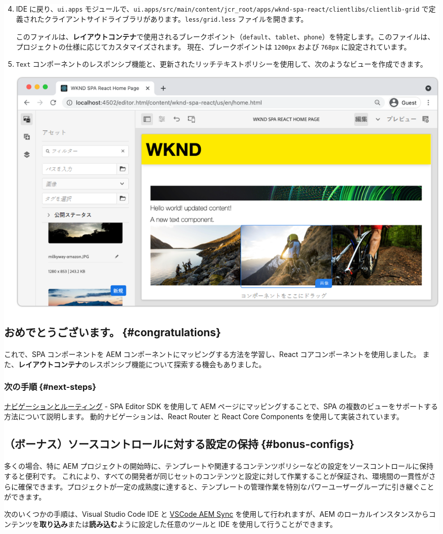 4. IDE に戻り、`ui.apps` モジュールで、`ui.apps/src/main/content/jcr_root/apps/wknd-spa-react/clientlibs/clientlib-grid` で定義されたクライアントサイドライブラリがあります。`less/grid.less` ファイルを開きます。

   このファイルは、**レイアウトコンテナ**&#x200B;で使用されるブレークポイント（`default`、`tablet`、`phone`）を特定します。このファイルは、プロジェクトの仕様に応じてカスタマイズされます。 現在、ブレークポイントは `1200px` および `768px` に設定されています。

5. `Text` コンポーネントのレスポンシブ機能と、更新されたリッチテキストポリシーを使用して、次のようなビューを作成できます。

   ![章サンプルの最終オーサリング](assets/map-components/final-page.png)

## おめでとうございます。 {#congratulations}

これで、SPA コンポーネントを AEM コンポーネントにマッピングする方法を学習し、React コアコンポーネントを使用しました。 また、**レイアウトコンテナ**&#x200B;のレスポンシブ機能について探索する機会もありました。

### 次の手順 {#next-steps}

[ナビゲーションとルーティング](navigation-routing.md) - SPA Editor SDK を使用して AEM ページにマッピングすることで、SPA の複数のビューをサポートする方法について説明します。 動的ナビゲーションは、React Router と React Core Components を使用して実装されています。

## （ボーナス）ソースコントロールに対する設定の保持 {#bonus-configs}

多くの場合、特に AEM プロジェクトの開始時に、テンプレートや関連するコンテンツポリシーなどの設定をソースコントロールに保持すると便利です。 これにより、すべての開発者が同じセットのコンテンツと設定に対して作業することが保証され、環境間の一貫性がさらに確保できます。プロジェクトが一定の成熟度に達すると、テンプレートの管理作業を特別なパワーユーザーグループに引き継ぐことができます。

次のいくつかの手順は、Visual Studio Code IDE と [VSCode AEM Sync](https://marketplace.visualstudio.com/items?itemName=yamato-ltd.vscode-aem-sync) を使用して行われますが、AEM のローカルインスタンスからコンテンツを&#x200B;**取り込み**&#x200B;または&#x200B;**読み込む**&#x200B;ように設定した任意のツールと IDE を使用して行うことができます。
